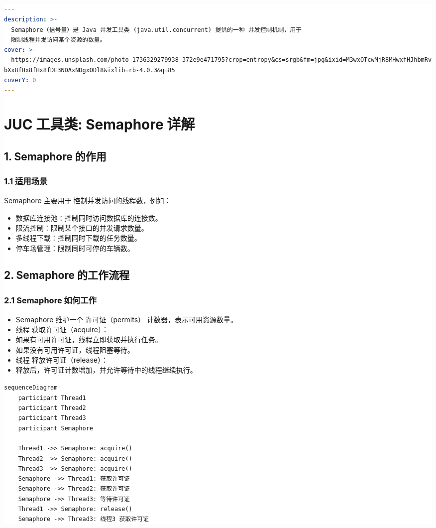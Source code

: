 ```yaml
---
description: >-
  Semaphore（信号量）是 Java 并发工具类 (java.util.concurrent) 提供的一种 并发控制机制，用于
  限制线程并发访问某个资源的数量。
cover: >-
  https://images.unsplash.com/photo-1736329279938-372e9e471795?crop=entropy&cs=srgb&fm=jpg&ixid=M3wxOTcwMjR8MHwxfHJhbmRvbXx8fHx8fHx8fDE3NDAxNDgxODl8&ixlib=rb-4.0.3&q=85
coverY: 0
---
```


# JUC 工具类: Semaphore 详解

## 1. Semaphore 的作用

### 1.1 适用场景

Semaphore 主要用于 控制并发访问的线程数，例如：

* 数据库连接池：控制同时访问数据库的连接数。
* 限流控制：限制某个接口的并发请求数量。
* 多线程下载：控制同时下载的任务数量。
* 停车场管理：限制同时可停的车辆数。

## 2. Semaphore 的工作流程

### 2.1 Semaphore 如何工作

* Semaphore 维护一个 许可证（permits） 计数器，表示可用资源数量。
* 线程 获取许可证（acquire）：
* 如果有可用许可证，线程立即获取并执行任务。
* 如果没有可用许可证，线程阻塞等待。
* 线程 释放许可证（release）：
* 释放后，许可证计数增加，并允许等待中的线程继续执行。

```mermaid
sequenceDiagram
    participant Thread1
    participant Thread2
    participant Thread3
    participant Semaphore

    Thread1 ->> Semaphore: acquire()
    Thread2 ->> Semaphore: acquire()
    Thread3 ->> Semaphore: acquire()
    Semaphore ->> Thread1: 获取许可证
    Semaphore ->> Thread2: 获取许可证
    Semaphore ->> Thread3: 等待许可证
    Thread1 ->> Semaphore: release()
    Semaphore ->> Thread3: 线程3 获取许可证
```
